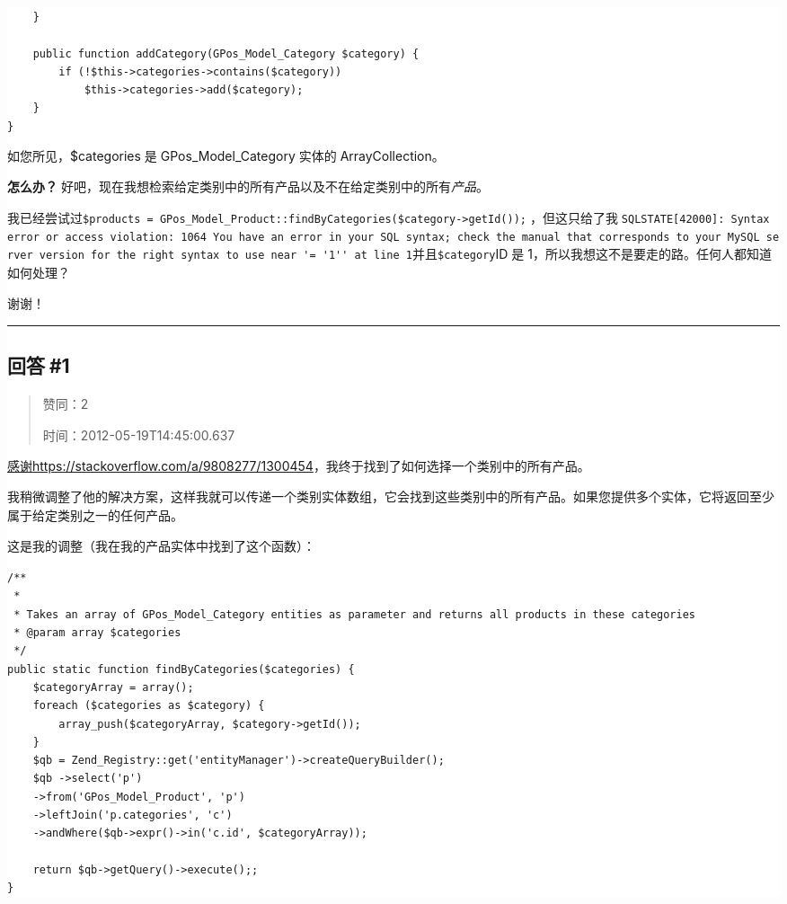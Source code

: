 ```
    }

    public function addCategory(GPos_Model_Category $category) {
        if (!$this->categories->contains($category))
            $this->categories->add($category);
    }
} 
```

如您所见，$categories 是 GPos_Model_Category 实体的 ArrayCollection。

**怎么办？** 好吧，现在我想检索给定类别中的所有产品以及不在给定类别中的所有*产品*。

我已经尝试过`$products = GPos_Model_Product::findByCategories($category->getId());` ，但这只给了我
`SQLSTATE[42000]: Syntax error or access violation: 1064 You have an error in your SQL syntax; check the manual that corresponds to your MySQL server version for the right syntax to use near '= '1'' at line 1`并且`$category`ID 是 1，所以我想这不是要走的路。任何人都知道如何处理？

谢谢！

* * *

## 回答 #1

> 赞同：2
> 
> 时间：2012-05-19T14:45:00.637

[感谢https://stackoverflow.com/a/9808277/1300454](https://stackoverflow.com/a/9808277/1300454)，我终于找到了如何选择一个类别中的所有产品。

我稍微调整了他的解决方案，这样我就可以传递一个类别实体数组，它会找到这些类别中的所有产品。如果您提供多个实体，它将返回至少属于给定类别之一的任何产品。

这是我的调整（我在我的产品实体中找到了这个函数）：

```
/**
 *
 * Takes an array of GPos_Model_Category entities as parameter and returns all products in these categories
 * @param array $categories
 */
public static function findByCategories($categories) {
    $categoryArray = array();
    foreach ($categories as $category) {
        array_push($categoryArray, $category->getId());
    }
    $qb = Zend_Registry::get('entityManager')->createQueryBuilder();
    $qb ->select('p')
    ->from('GPos_Model_Product', 'p')
    ->leftJoin('p.categories', 'c')
    ->andWhere($qb->expr()->in('c.id', $categoryArray));

    return $qb->getQuery()->execute();;
} 
```
